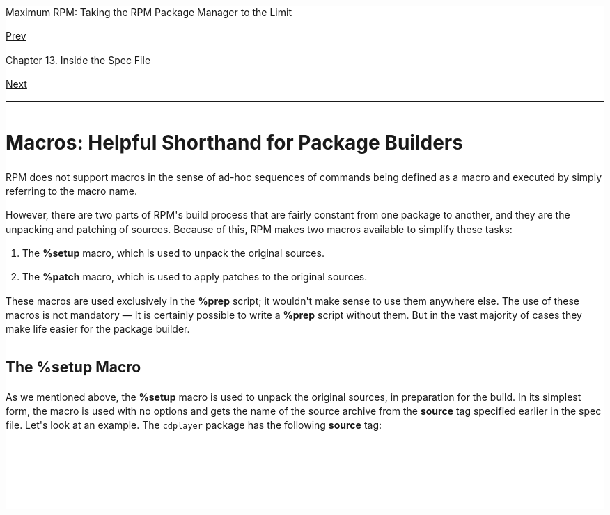 <div class="NAVHEADER">

Maximum RPM: Taking the RPM Package Manager to the Limit

</div>

[Prev](s1-rpm-inside-scripts.html)

Chapter 13. Inside the Spec File

[Next](s1-rpm-inside-files-list.html)

-----

<div class="sect1">

# <span id="s1-rpm-inside-macros">Macros: Helpful Shorthand for Package Builders</span>

RPM does not support macros in the sense of ad-hoc sequences of commands
being defined as a macro and executed by simply referring to the macro
name.

However, there are two parts of RPM's build process that are fairly
constant from one package to another, and they are the unpacking and
patching of sources. Because of this, RPM makes two macros available to
simplify these tasks:

1.  The **%setup** macro, which is used to unpack the original sources.

2.  The **%patch** macro, which is used to apply patches to the original
    sources.

These macros are used exclusively in the **%prep** script; it wouldn't
make sense to use them anywhere else. The use of these macros is not
mandatory — It is certainly possible to write a **%prep** script without
them. But in the vast majority of cases they make life easier for the
package builder.

<div class="sect2">

## <span id="s2-rpm-inside-setup-macro">The **%setup** Macro</span>

As we mentioned above, the **%setup** macro is used to unpack the
original sources, in preparation for the build. In its simplest form,
the macro is used with no options and gets the name of the source
archive from the **source** tag specified earlier in the spec file.
Let's look at an example. The `cdplayer` package has the following
**source** tag:

<table>
<colgroup>
<col style="width: 100%" />
</colgroup>
<tbody>
<tr class="odd">
<td><pre class="screen"><code>
